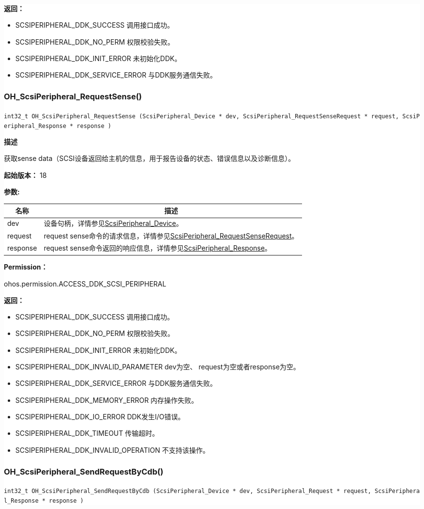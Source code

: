 **返回：**

- SCSIPERIPHERAL_DDK_SUCCESS 调用接口成功。

- SCSIPERIPHERAL_DDK_NO_PERM 权限校验失败。

- SCSIPERIPHERAL_DDK_INIT_ERROR 未初始化DDK。

- SCSIPERIPHERAL_DDK_SERVICE_ERROR 与DDK服务通信失败。


### OH_ScsiPeripheral_RequestSense()

```
int32_t OH_ScsiPeripheral_RequestSense (ScsiPeripheral_Device * dev, ScsiPeripheral_RequestSenseRequest * request, ScsiPeripheral_Response * response )
```

**描述**

获取sense data（SCSI设备返回给主机的信息，用于报告设备的状态、错误信息以及诊断信息）。

**起始版本：** 18

**参数:**

| 名称 | 描述 | 
| -------- | -------- |
| dev | 设备句柄，详情参见[ScsiPeripheral_Device](#scsiperipheral_device)。 | 
| request | request sense命令的请求信息，详情参见[ScsiPeripheral_RequestSenseRequest](_scsi_peripheral___request_sense_request.md)。 | 
| response | request sense命令返回的响应信息，详情参见[ScsiPeripheral_Response](_scsi_peripheral___response.md)。 | 

**Permission：**

ohos.permission.ACCESS_DDK_SCSI_PERIPHERAL

**返回：**

- SCSIPERIPHERAL_DDK_SUCCESS 调用接口成功。

- SCSIPERIPHERAL_DDK_NO_PERM 权限校验失败。

- SCSIPERIPHERAL_DDK_INIT_ERROR 未初始化DDK。

- SCSIPERIPHERAL_DDK_INVALID_PARAMETER dev为空、 request为空或者response为空。

- SCSIPERIPHERAL_DDK_SERVICE_ERROR 与DDK服务通信失败。

- SCSIPERIPHERAL_DDK_MEMORY_ERROR 内存操作失败。

- SCSIPERIPHERAL_DDK_IO_ERROR DDK发生I/O错误。

- SCSIPERIPHERAL_DDK_TIMEOUT 传输超时。

- SCSIPERIPHERAL_DDK_INVALID_OPERATION 不支持该操作。


### OH_ScsiPeripheral_SendRequestByCdb()

```
int32_t OH_ScsiPeripheral_SendRequestByCdb (ScsiPeripheral_Device * dev, ScsiPeripheral_Request * request, ScsiPeripheral_Response * response )
```
